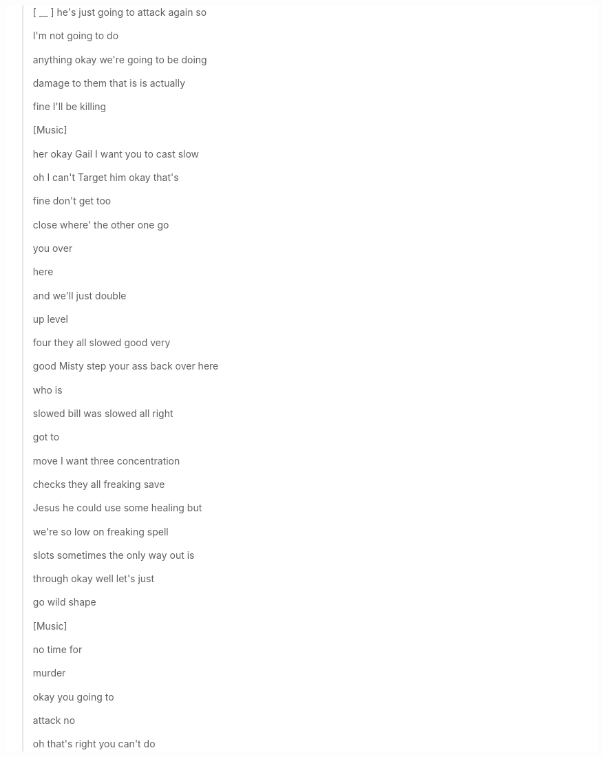 > [ __ ] he&#39;s just going to attack again so
>
> I&#39;m not going to do
>
> anything okay we&#39;re going to be doing
>
> damage to them that is is actually
>
> fine I&#39;ll be killing
>
> [Music]
>
> her okay Gail I want you to cast slow
>
> oh I can&#39;t Target him okay that&#39;s
>
> fine don&#39;t get too
>
> close where&#39; the other one go
>
> you over
>
> here
>
> and we&#39;ll just double
>
> up level
>
> four they all slowed good very
>
> good Misty step your ass back over here
>
> who is
>
> slowed bill was slowed all right
>
> got to
>
> move I want three concentration
>
> checks they all freaking save
>
> Jesus he could use some healing but
>
> we&#39;re so low on freaking spell
>
> slots sometimes the only way out is
>
> through okay well let&#39;s just
>
> go wild shape
>
> [Music]
>
> no time for
>
> murder
>
> okay you going to
>
> attack no
>
> oh that&#39;s right you can&#39;t do
>